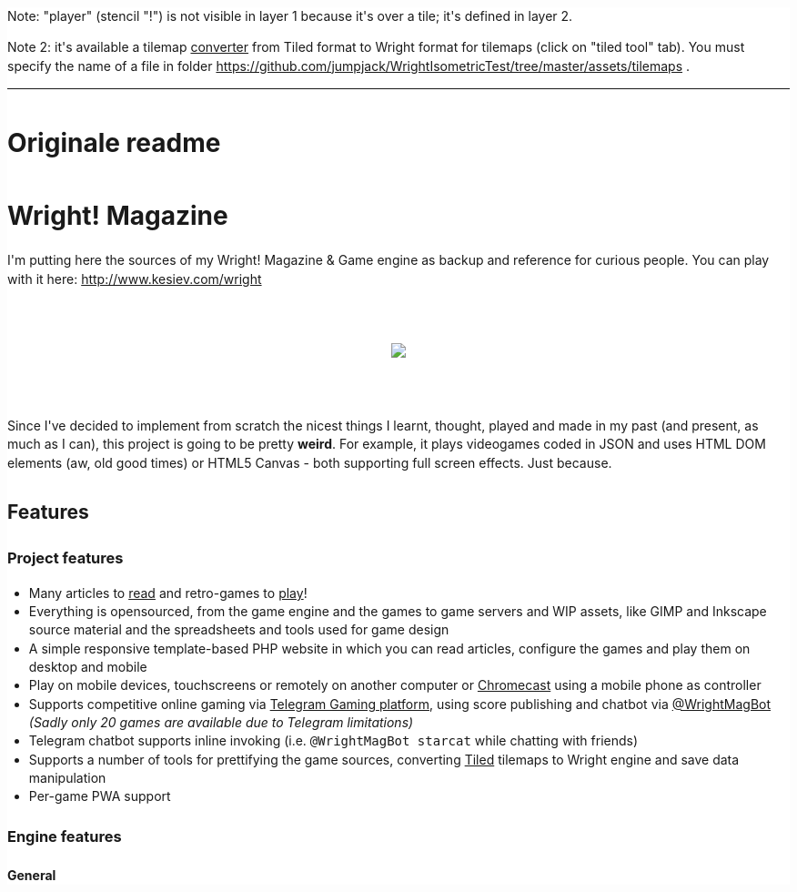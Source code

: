 Note: "player" (stencil "!") is not visible in layer 1 because it's over a tile; it's defined in layer 2.

Note 2: it's available a tilemap [converter](https://jumpjack.github.io/WrightIsometricTest/tools/) from Tiled format to Wright format for tilemaps (click on "tiled tool" tab). You must specify the name of a file in folder https://github.com/jumpjack/WrightIsometricTest/tree/master/assets/tilemaps .


----------------
# Originale readme

# Wright! Magazine

I'm putting here the sources of my Wright! Magazine & Game engine as backup and reference for curious people. You can play with it here: http://www.kesiev.com/wright

<div align="center" style="margin:60px 0">
    <p><img src="publishers/trailer.gif"></p>
</div>

Since I've decided to implement from scratch the nicest things I learnt, thought, played and made in my past (and present, as much as I can), this project is going to be pretty __weird__. For example, it plays videogames coded in JSON and uses HTML DOM elements (aw, old good times) or HTML5 Canvas - both supporting full screen effects. Just because.

## Features

### Project features
  
  * Many articles to [read](http://www.kesiev.com/wright/) and retro-games to [play](http://www.kesiev.com/wright/issues)!
  * Everything is opensourced, from the game engine and the games to game servers and WIP assets, like GIMP and Inkscape source material and the spreadsheets and tools used for game design
  * A simple responsive template-based PHP website in which you can read articles, configure the games and play them on desktop and mobile
  * Play on mobile devices, touchscreens or remotely on another computer or [Chromecast](https://www.google.it/chrome/devices/chromecast/) using a mobile phone as controller
  * Supports competitive online gaming via [Telegram Gaming platform](https://telegram.org/blog/games), using score publishing and chatbot via [@WrightMagBot](https://telegram.me/wrightmagbot) _(Sadly only 20 games are available due to Telegram limitations)_
  * Telegram chatbot supports inline invoking (i.e. <tt>@WrightMagBot starcat</tt> while chatting with friends)
  * Supports a number of tools for prettifying the game sources, converting [Tiled](http://www.mapeditor.org/) tilemaps to Wright engine and save data manipulation
  * Per-game PWA support

### Engine features

#### General
